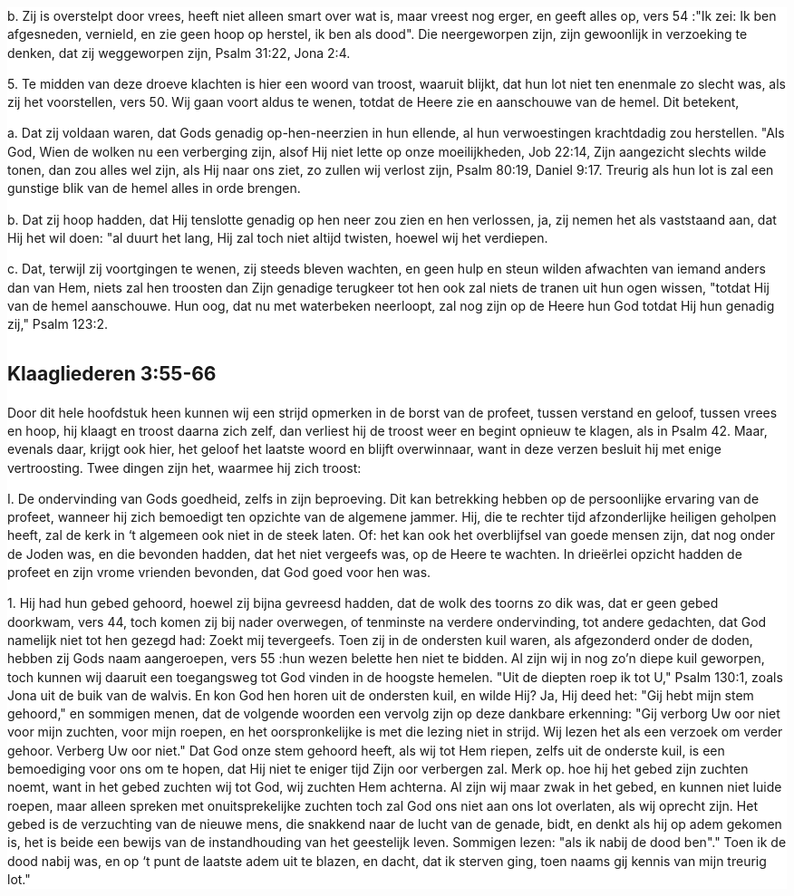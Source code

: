 b. Zij is overstelpt door vrees, heeft niet alleen smart over wat is, maar vreest nog erger, en geeft alles op, vers 54 :"Ik zei: Ik ben afgesneden, vernield, en zie geen hoop op herstel, ik ben als dood". Die neergeworpen zijn, zijn gewoonlijk in verzoeking te denken, dat zij weggeworpen zijn, Psalm 31:22, Jona 2:4.

5\. Te midden van deze droeve klachten is hier een woord van troost, waaruit blijkt, dat hun lot niet ten enenmale zo slecht was, als zij het voorstellen, vers 50. Wij gaan voort aldus te wenen, totdat de Heere zie en aanschouwe van de hemel. Dit betekent, 

a. Dat zij voldaan waren, dat Gods genadig op-hen-neerzien in hun ellende, al hun verwoestingen krachtdadig zou herstellen. "Als God, Wien de wolken nu een verberging zijn, alsof Hij niet lette op onze moeilijkheden, Job 22:14, Zijn aangezicht slechts wilde tonen, dan zou alles wel zijn, als Hij naar ons ziet, zo zullen wij verlost zijn, Psalm 80:19, Daniel 9:17. Treurig als hun lot is zal een gunstige blik van de hemel alles in orde brengen.

b. Dat zij hoop hadden, dat Hij tenslotte genadig op hen neer zou zien en hen verlossen, ja, zij nemen het als vaststaand aan, dat Hij het wil doen: "al duurt het lang, Hij zal toch niet altijd twisten, hoewel wij het verdiepen.

c. Dat, terwijl zij voortgingen te wenen, zij steeds bleven wachten, en geen hulp en steun wilden afwachten van iemand anders dan van Hem, niets zal hen troosten dan Zijn genadige terugkeer tot hen ook zal niets de tranen uit hun ogen wissen, "totdat Hij van de hemel aanschouwe. Hun oog, dat nu met waterbeken neerloopt, zal nog zijn op de Heere hun God totdat Hij hun genadig zij," Psalm 123:2. 

## Klaagliederen 3:55-66 
Door dit hele hoofdstuk heen kunnen wij een strijd opmerken in de borst van de profeet, tussen verstand en geloof, tussen vrees en hoop, hij klaagt en troost daarna zich zelf, dan verliest hij de troost weer en begint opnieuw te klagen, als in Psalm 42. Maar, evenals daar, krijgt ook hier, het geloof het laatste woord en blijft overwinnaar, want in deze verzen besluit hij met enige vertroosting. Twee dingen zijn het, waarmee hij zich troost:

I. De ondervinding van Gods goedheid, zelfs in zijn beproeving. Dit kan betrekking hebben op de persoonlijke ervaring van de profeet, wanneer hij zich bemoedigt ten opzichte van de algemene jammer. Hij, die te rechter tijd afzonderlijke heiligen geholpen heeft, zal de kerk in ‘t algemeen ook niet in de steek laten. Of: het kan ook het overblijfsel van goede mensen zijn, dat nog onder de Joden was, en die bevonden hadden, dat het niet vergeefs was, op de Heere te wachten. In drieërlei opzicht hadden de profeet en zijn vrome vrienden bevonden, dat God goed voor hen was.

1\. Hij had hun gebed gehoord, hoewel zij bijna gevreesd hadden, dat de wolk des toorns zo dik was, dat er geen gebed doorkwam, vers 44, toch komen zij bij nader overwegen, of tenminste na verdere ondervinding, tot andere gedachten, dat God namelijk niet tot hen gezegd had: Zoekt mij tevergeefs. Toen zij in de ondersten kuil waren, als afgezonderd onder de doden, hebben zij Gods naam aangeroepen, vers 55 :hun wezen belette hen niet te bidden. Al zijn wij in nog zo’n diepe kuil geworpen, toch kunnen wij daaruit een toegangsweg tot God vinden in de hoogste hemelen. "Uit de diepten roep ik tot U," Psalm 130:1, zoals Jona uit de buik van de walvis. En kon God hen horen uit de ondersten kuil, en wilde Hij? Ja, Hij deed het: "Gij hebt mijn stem gehoord," en sommigen menen, dat de volgende woorden een vervolg zijn op deze dankbare erkenning: "Gij verborg Uw oor niet voor mijn zuchten, voor mijn roepen, en het oorspronkelijke is met die lezing niet in strijd. Wij lezen het als een verzoek om verder gehoor. Verberg Uw oor niet." Dat God onze stem gehoord heeft, als wij tot Hem riepen, zelfs uit de onderste kuil, is een bemoediging voor ons om te hopen, dat Hij niet te eniger tijd Zijn oor verbergen zal. Merk op. hoe hij het gebed zijn zuchten noemt, want in het gebed zuchten wij tot God, wij zuchten Hem achterna. Al zijn wij maar zwak in het gebed, en kunnen niet luide roepen, maar alleen spreken met onuitsprekelijke zuchten toch zal God ons niet aan ons lot overlaten, als wij oprecht zijn. Het gebed is de verzuchting van de nieuwe mens, die snakkend naar de lucht van de genade, bidt, en denkt als hij op adem gekomen is, het is beide een bewijs van de instandhouding van het geestelijk leven. Sommigen lezen: "als ik nabij de dood ben"." Toen ik de dood nabij was, en op ‘t punt de laatste adem uit te blazen, en dacht, dat ik sterven ging, toen naams gij kennis van mijn treurig lot." 
